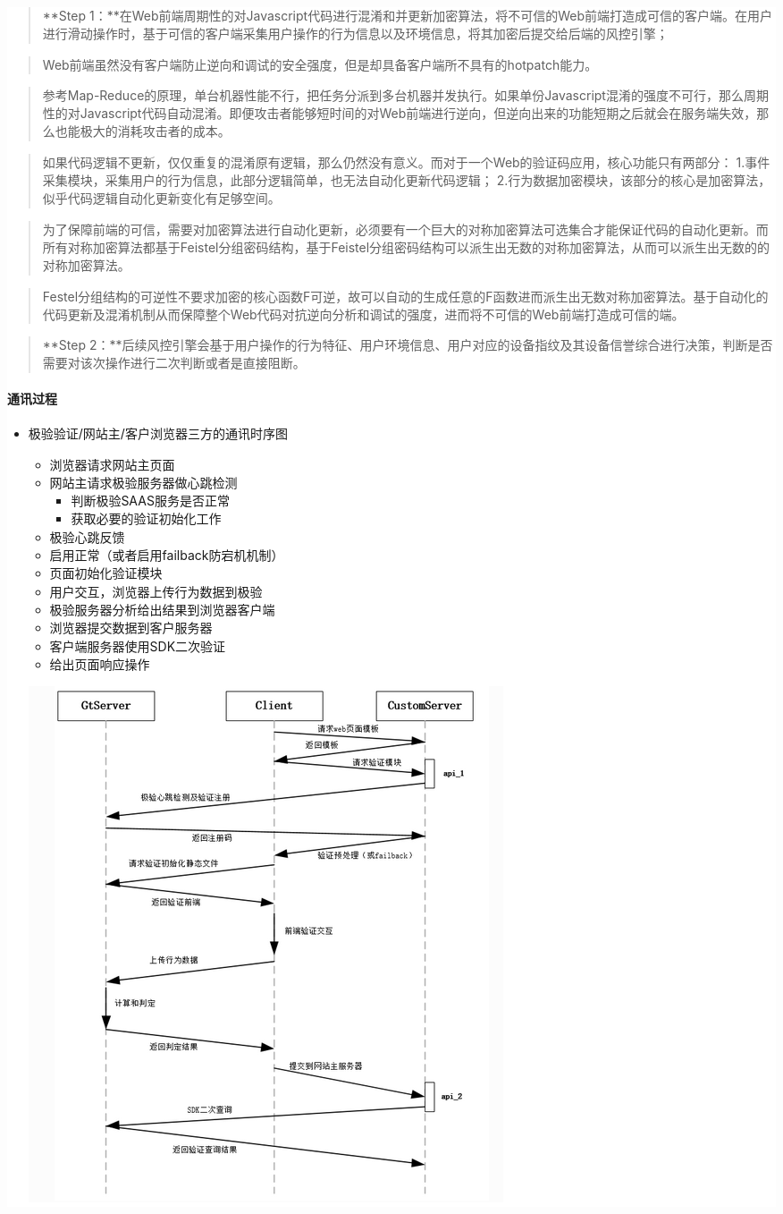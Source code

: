 > **Step 1：**在Web前端周期性的对Javascript代码进行混淆和并更新加密算法，将不可信的Web前端打造成可信的客户端。在用户进行滑动操作时，基于可信的客户端采集用户操作的行为信息以及环境信息，将其加密后提交给后端的风控引擎；

> Web前端虽然没有客户端防止逆向和调试的安全强度，但是却具备客户端所不具有的hotpatch能力。

> 参考Map-Reduce的原理，单台机器性能不行，把任务分派到多台机器并发执行。如果单份Javascript混淆的强度不可行，那么周期性的对Javascript代码自动混淆。即便攻击者能够短时间的对Web前端进行逆向，但逆向出来的功能短期之后就会在服务端失效，那么也能极大的消耗攻击者的成本。

> 如果代码逻辑不更新，仅仅重复的混淆原有逻辑，那么仍然没有意义。而对于一个Web的验证码应用，核心功能只有两部分：
 1.事件采集模块，采集用户的行为信息，此部分逻辑简单，也无法自动化更新代码逻辑；
 2.行为数据加密模块，该部分的核心是加密算法，似乎代码逻辑自动化更新变化有足够空间。

> 为了保障前端的可信，需要对加密算法进行自动化更新，必须要有一个巨大的对称加密算法可选集合才能保证代码的自动化更新。而所有对称加密算法都基于Feistel分组密码结构，基于Feistel分组密码结构可以派生出无数的对称加密算法，从而可以派生出无数的的对称加密算法。

> Festel分组结构的可逆性不要求加密的核心函数F可逆，故可以自动的生成任意的F函数进而派生出无数对称加密算法。基于自动化的代码更新及混淆机制从而保障整个Web代码对抗逆向分析和调试的强度，进而将不可信的Web前端打造成可信的端。

> **Step 2：**后续风控引擎会基于用户操作的行为特征、用户环境信息、用户对应的设备指纹及其设备信誉综合进行决策，判断是否需要对该次操作进行二次判断或者是直接阻断。


#### 通讯过程

- 极验验证/网站主/客户浏览器三方的通讯时序图

     - 浏览器请求网站主页面
     - 网站主请求极验服务器做心跳检测
          - 判断极验SAAS服务是否正常
          - 获取必要的验证初始化工作
     - 极验心跳反馈
     - 启用正常（或者启用failback防宕机机制）
     - 页面初始化验证模块
     - 用户交互，浏览器上传行为数据到极验
     - 极验服务器分析给出结果到浏览器客户端
     - 浏览器提交数据到客户服务器
     - 客户端服务器使用SDK二次验证
     - 给出页面响应操作

     ![](img/connect.png)